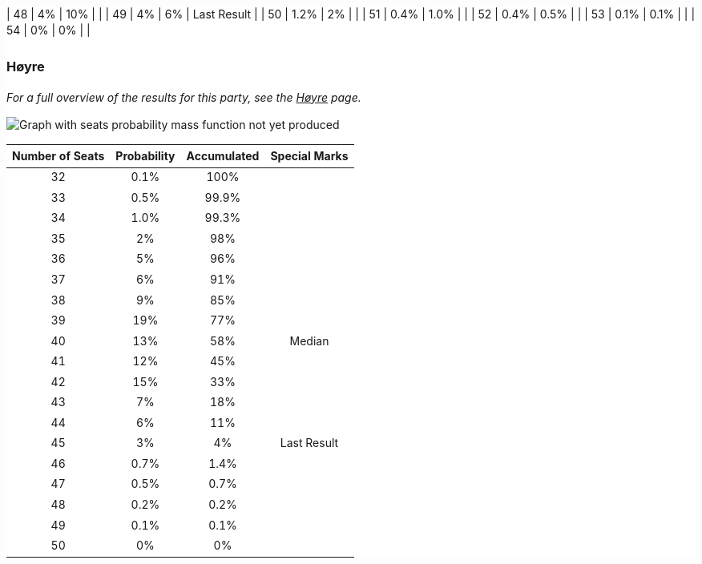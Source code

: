 | 48 | 4% | 10% |  |
| 49 | 4% | 6% | Last Result |
| 50 | 1.2% | 2% |  |
| 51 | 0.4% | 1.0% |  |
| 52 | 0.4% | 0.5% |  |
| 53 | 0.1% | 0.1% |  |
| 54 | 0% | 0% |  |

### Høyre

*For a full overview of the results for this party, see the [Høyre](party-høyre.html) page.*

![Graph with seats probability mass function not yet produced](2019-09-04-Norfakta-seats-pmf-høyre.png "Seats Probability Mass Function")

| Number of Seats | Probability | Accumulated | Special Marks |
|:---------------:|:-----------:|:-----------:|:-------------:|
| 32 | 0.1% | 100% |  |
| 33 | 0.5% | 99.9% |  |
| 34 | 1.0% | 99.3% |  |
| 35 | 2% | 98% |  |
| 36 | 5% | 96% |  |
| 37 | 6% | 91% |  |
| 38 | 9% | 85% |  |
| 39 | 19% | 77% |  |
| 40 | 13% | 58% | Median |
| 41 | 12% | 45% |  |
| 42 | 15% | 33% |  |
| 43 | 7% | 18% |  |
| 44 | 6% | 11% |  |
| 45 | 3% | 4% | Last Result |
| 46 | 0.7% | 1.4% |  |
| 47 | 0.5% | 0.7% |  |
| 48 | 0.2% | 0.2% |  |
| 49 | 0.1% | 0.1% |  |
| 50 | 0% | 0% |  |
